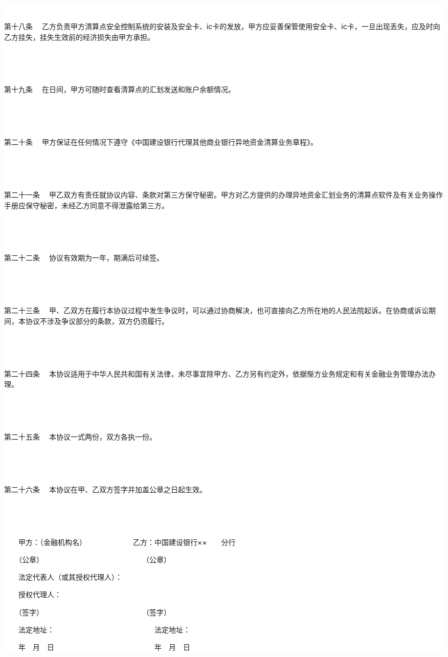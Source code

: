 　　

第十八条
　乙方负责甲方清算点安全控制系统的安装及安全卡、ic卡的发放，甲方应妥善保管使用安全卡、ic卡，一旦出现丢失，应及时向乙方挂失，挂失生效前的经济损失由甲方承担。

　　

　　

第十九条
　在日间，甲方可随时查看清算点的汇划发送和账户余额情况。

　　

　　

第二十条
　甲方保证在任何情况下遵守《中国建设银行代理其他商业银行异地资金清算业务章程》。

　　

　　

第二十一条
　甲乙双方有责任就协议内容、条款对第三方保守秘密。甲方对乙方提供的办理异地资金汇划业务的清算点软件及有关业务操作手册应保守秘密，未经乙方同意不得泄露给第三方。

　　

　　

第二十二条
　协议有效期为一年，期满后可续签。

　　

　　

第二十三条
　甲、乙双方在履行本协议过程中发生争议时，可以通过协商解决，也可直接向乙方所在地的人民法院起诉。在协商或诉讼期间，本协议不涉及争议部分的条款，双方仍须履行。

　　

　　

第二十四条
　本协议适用于中华人民共和国有关法律，未尽事宜除甲方、乙方另有约定外，依据惭方业务规定和有关金融业务管理办法办理。

　　

　　

第二十五条
　本协议一式两份，双方各执一份。

　　

　　

第二十六条
　本协议在甲、乙双方签字并加盖公章之日起生效。　　

　　

　　

　　甲方：（金融机构名）　　　　　　　乙方：中国建设银行××　　分行　　　　　

　　（公章）　　　　　　　　　　　　　　 （公章）

　　法定代表人（或其授权代理人）：　　　　　　　　　

　　授权代理人：

　　（签字）　　　　　　　　　　　　　　 （签字）　　　　 

　　法定地址：　　　　　　　　　　　　　　法定地址：　　　　

　　年　月　日　　　　　　　　　　　　　　年　月　日